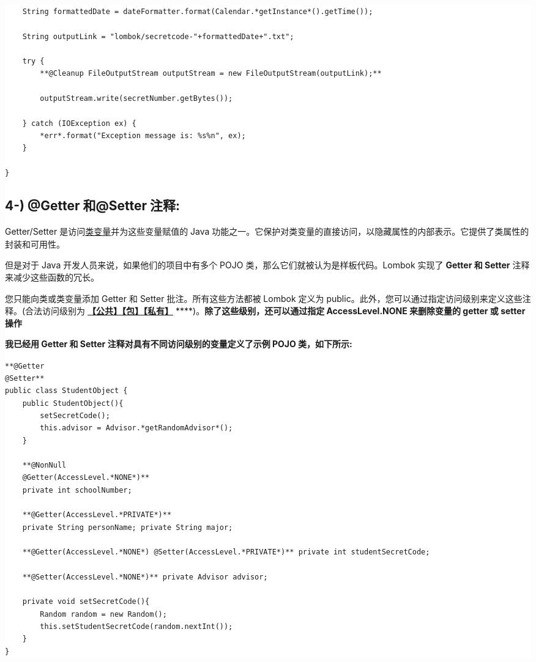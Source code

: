 ```
    String formattedDate = dateFormatter.format(Calendar.*getInstance*().getTime());

    String outputLink = "lombok/secretcode-"+formattedDate+".txt";

    try {
        **@Cleanup FileOutputStream outputStream = new FileOutputStream(outputLink);**

        outputStream.write(secretNumber.getBytes());

    } catch (IOException ex) {
        *err*.format("Exception message is: %s%n", ex);
    }

}
```

## **4-) @Getter 和@Setter 注释:**

Getter/Setter 是访问[类变量](https://javarevisited.blogspot.com/2011/11/static-keyword-method-variable-java.html)并为这些变量赋值的 Java 功能之一。它保护对类变量的直接访问，以隐藏属性的内部表示。它提供了类属性的封装和可用性。

但是对于 Java 开发人员来说，如果他们的项目中有多个 POJO 类，那么它们就被认为是样板代码。Lombok 实现了 **Getter 和 Setter** 注释来减少这些函数的冗长。

您只能向类或类变量添加 Getter 和 Setter 批注。所有这些方法都被 Lombok 定义为 public。此外，您可以通过指定访问级别来定义这些注释。(合法访问级别为 [**【公共】******【包】**【私有】**](https://javarevisited.blogspot.com/2012/10/difference-between-private-protected-public-package-access-java.html#axzz6j8KhisSX) ****)。**除了这些级别，还可以通过指定 AccessLevel.NONE 来删除变量的 getter 或 setter 操作**

**我已经用 Getter 和 Setter 注释对具有不同访问级别的变量定义了示例 POJO 类，如下所示:**

```
**@Getter
@Setter**
public class StudentObject {
    public StudentObject(){
        setSecretCode();
        this.advisor = Advisor.*getRandomAdvisor*();
    }

    **@NonNull
    @Getter(AccessLevel.*NONE*)**
    private int schoolNumber;

    **@Getter(AccessLevel.*PRIVATE*)**
    private String personName; private String major;

    **@Getter(AccessLevel.*NONE*) @Setter(AccessLevel.*PRIVATE*)** private int studentSecretCode;

    **@Setter(AccessLevel.*NONE*)** private Advisor advisor;

    private void setSecretCode(){
        Random random = new Random();
        this.setStudentSecretCode(random.nextInt());
    }
}
```
